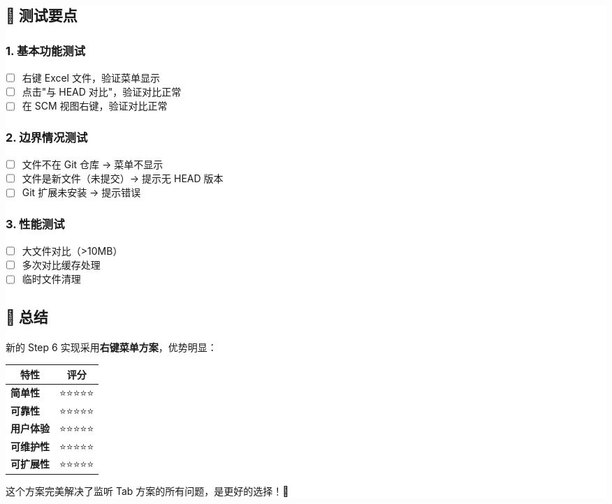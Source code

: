 ## 📝 测试要点

### 1. 基本功能测试

- [ ] 右键 Excel 文件，验证菜单显示
- [ ] 点击"与 HEAD 对比"，验证对比正常
- [ ] 在 SCM 视图右键，验证对比正常

### 2. 边界情况测试

- [ ] 文件不在 Git 仓库 → 菜单不显示
- [ ] 文件是新文件（未提交）→ 提示无 HEAD 版本
- [ ] Git 扩展未安装 → 提示错误

### 3. 性能测试

- [ ] 大文件对比（>10MB）
- [ ] 多次对比缓存处理
- [ ] 临时文件清理

## 🎯 总结

新的 Step 6 实现采用**右键菜单方案**，优势明显：

| 特性 | 评分 |
|------|------|
| **简单性** | ⭐⭐⭐⭐⭐ |
| **可靠性** | ⭐⭐⭐⭐⭐ |
| **用户体验** | ⭐⭐⭐⭐⭐ |
| **可维护性** | ⭐⭐⭐⭐⭐ |
| **可扩展性** | ⭐⭐⭐⭐⭐ |

这个方案完美解决了监听 Tab 方案的所有问题，是更好的选择！🎉

